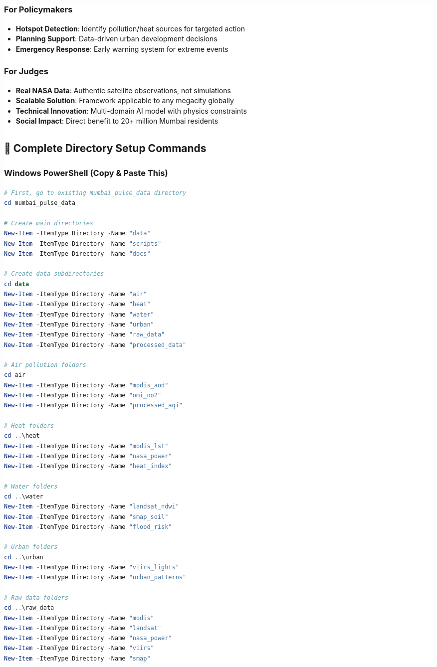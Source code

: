 ### **For Policymakers** 
- **Hotspot Detection**: Identify pollution/heat sources for targeted action
- **Planning Support**: Data-driven urban development decisions
- **Emergency Response**: Early warning system for extreme events

### **For Judges**
- **Real NASA Data**: Authentic satellite observations, not simulations
- **Scalable Solution**: Framework applicable to any megacity globally
- **Technical Innovation**: Multi-domain AI model with physics constraints
- **Social Impact**: Direct benefit to 20+ million Mumbai residents

## 🚀 **Complete Directory Setup Commands**

### **Windows PowerShell (Copy & Paste This)**
```powershell
# First, go to existing mumbai_pulse_data directory
cd mumbai_pulse_data

# Create main directories
New-Item -ItemType Directory -Name "data"
New-Item -ItemType Directory -Name "scripts" 
New-Item -ItemType Directory -Name "docs"

# Create data subdirectories
cd data
New-Item -ItemType Directory -Name "air"
New-Item -ItemType Directory -Name "heat"
New-Item -ItemType Directory -Name "water"
New-Item -ItemType Directory -Name "urban"
New-Item -ItemType Directory -Name "raw_data"
New-Item -ItemType Directory -Name "processed_data"

# Air pollution folders
cd air
New-Item -ItemType Directory -Name "modis_aod"
New-Item -ItemType Directory -Name "omi_no2"
New-Item -ItemType Directory -Name "processed_aqi"

# Heat folders
cd ..\heat
New-Item -ItemType Directory -Name "modis_lst"
New-Item -ItemType Directory -Name "nasa_power"
New-Item -ItemType Directory -Name "heat_index"

# Water folders
cd ..\water
New-Item -ItemType Directory -Name "landsat_ndwi"
New-Item -ItemType Directory -Name "smap_soil"
New-Item -ItemType Directory -Name "flood_risk"

# Urban folders
cd ..\urban
New-Item -ItemType Directory -Name "viirs_lights"
New-Item -ItemType Directory -Name "urban_patterns"

# Raw data folders
cd ..\raw_data
New-Item -ItemType Directory -Name "modis"
New-Item -ItemType Directory -Name "landsat"
New-Item -ItemType Directory -Name "nasa_power"
New-Item -ItemType Directory -Name "viirs"
New-Item -ItemType Directory -Name "smap"
```